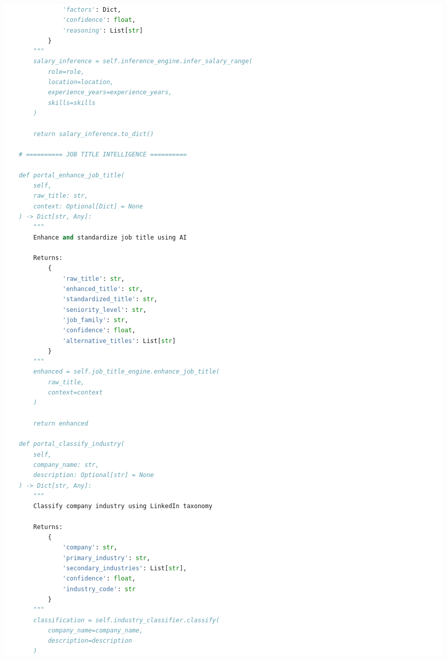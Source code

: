 ```python
                'factors': Dict,
                'confidence': float,
                'reasoning': List[str]
            }
        """
        salary_inference = self.inference_engine.infer_salary_range(
            role=role,
            location=location,
            experience_years=experience_years,
            skills=skills
        )
        
        return salary_inference.to_dict()
    
    # ========== JOB TITLE INTELLIGENCE ==========
    
    def portal_enhance_job_title(
        self,
        raw_title: str,
        context: Optional[Dict] = None
    ) -> Dict[str, Any]:
        """
        Enhance and standardize job title using AI
        
        Returns:
            {
                'raw_title': str,
                'enhanced_title': str,
                'standardized_title': str,
                'seniority_level': str,
                'job_family': str,
                'confidence': float,
                'alternative_titles': List[str]
            }
        """
        enhanced = self.job_title_engine.enhance_job_title(
            raw_title,
            context=context
        )
        
        return enhanced
    
    def portal_classify_industry(
        self,
        company_name: str,
        description: Optional[str] = None
    ) -> Dict[str, Any]:
        """
        Classify company industry using LinkedIn taxonomy
        
        Returns:
            {
                'company': str,
                'primary_industry': str,
                'secondary_industries': List[str],
                'confidence': float,
                'industry_code': str
            }
        """
        classification = self.industry_classifier.classify(
            company_name=company_name,
            description=description
        )
```